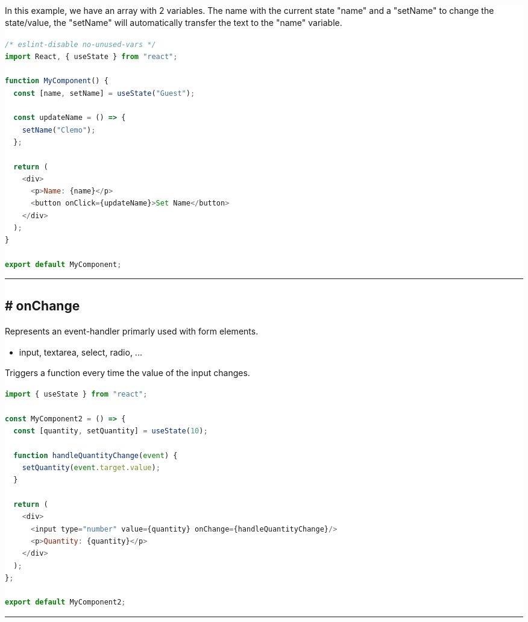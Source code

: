 In this example, we have an array with 2 variables.
The name with the current state "name" and a "setName" to change the state/value, the "setName" will automatically transfer the text to the "name" variable.

```js
/* eslint-disable no-unused-vars */
import React, { useState } from "react";

function MyComponent() {
  const [name, setName] = useState("Guest");
  
  const updateName = () => {
    setName("Clemo");
  };

  return (
    <div>
      <p>Name: {name}</p>
      <button onClick={updateName}>Set Name</button>
    </div>
  );
}

export default MyComponent;
```

---
## # onChange 

Represents an event-handler primarly used with form elements.
- input, textarea, select, radio, ...

Triggers a function every time the value of the input changes.

```js
import { useState } from "react";

const MyComponent2 = () => {
  const [quantity, setQuantity] = useState(10);  

  function handleQuantityChange(event) {
    setQuantity(event.target.value);
  }

  return (
    <div>
      <input type="number" value={quantity} onChange={handleQuantityChange}/>
      <p>Quantity: {quantity}</p>
    </div>
  );
}; 

export default MyComponent2;
```

---